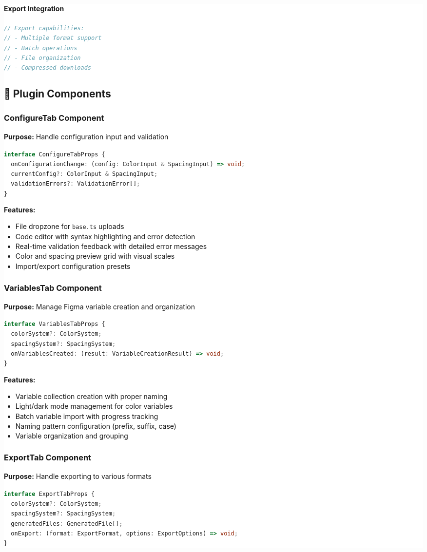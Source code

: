 #### Export Integration

```typescript
// Export capabilities:
// - Multiple format support
// - Batch operations
// - File organization
// - Compressed downloads
```

## 📖 Plugin Components

### ConfigureTab Component

**Purpose:** Handle configuration input and validation

```typescript
interface ConfigureTabProps {
  onConfigurationChange: (config: ColorInput & SpacingInput) => void;
  currentConfig?: ColorInput & SpacingInput;
  validationErrors?: ValidationError[];
}
```

**Features:**
- File dropzone for `base.ts` uploads
- Code editor with syntax highlighting and error detection
- Real-time validation feedback with detailed error messages
- Color and spacing preview grid with visual scales
- Import/export configuration presets

### VariablesTab Component

**Purpose:** Manage Figma variable creation and organization

```typescript
interface VariablesTabProps {
  colorSystem?: ColorSystem;
  spacingSystem?: SpacingSystem;
  onVariablesCreated: (result: VariableCreationResult) => void;
}
```

**Features:**
- Variable collection creation with proper naming
- Light/dark mode management for color variables
- Batch variable import with progress tracking
- Naming pattern configuration (prefix, suffix, case)
- Variable organization and grouping

### ExportTab Component

**Purpose:** Handle exporting to various formats

```typescript
interface ExportTabProps {
  colorSystem?: ColorSystem;
  spacingSystem?: SpacingSystem;
  generatedFiles: GeneratedFile[];
  onExport: (format: ExportFormat, options: ExportOptions) => void;
}
```
